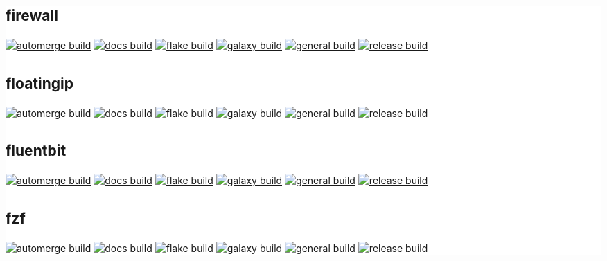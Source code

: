 ## firewall
[![automerge build](https://github.com/rolehippie/firewall/actions/workflows/automerge.yml/badge.svg)](https://github.com/rolehippie/firewall/actions/workflows/automerge.yml) [![docs build](https://github.com/rolehippie/firewall/actions/workflows/docs.yml/badge.svg)](https://github.com/rolehippie/firewall/actions/workflows/docs.yml) [![flake build](https://github.com/rolehippie/firewall/actions/workflows/flake.yml/badge.svg)](https://github.com/rolehippie/firewall/actions/workflows/flake.yml) [![galaxy build](https://github.com/rolehippie/firewall/actions/workflows/galaxy.yml/badge.svg)](https://github.com/rolehippie/firewall/actions/workflows/galaxy.yml) [![general build](https://github.com/rolehippie/firewall/actions/workflows/general.yml/badge.svg)](https://github.com/rolehippie/firewall/actions/workflows/general.yml) [![release build](https://github.com/rolehippie/firewall/actions/workflows/release.yml/badge.svg)](https://github.com/rolehippie/firewall/actions/workflows/release.yml)

## floatingip
[![automerge build](https://github.com/rolehippie/floatingip/actions/workflows/automerge.yml/badge.svg)](https://github.com/rolehippie/floatingip/actions/workflows/automerge.yml) [![docs build](https://github.com/rolehippie/floatingip/actions/workflows/docs.yml/badge.svg)](https://github.com/rolehippie/floatingip/actions/workflows/docs.yml) [![flake build](https://github.com/rolehippie/floatingip/actions/workflows/flake.yml/badge.svg)](https://github.com/rolehippie/floatingip/actions/workflows/flake.yml) [![galaxy build](https://github.com/rolehippie/floatingip/actions/workflows/galaxy.yml/badge.svg)](https://github.com/rolehippie/floatingip/actions/workflows/galaxy.yml) [![general build](https://github.com/rolehippie/floatingip/actions/workflows/general.yml/badge.svg)](https://github.com/rolehippie/floatingip/actions/workflows/general.yml) [![release build](https://github.com/rolehippie/floatingip/actions/workflows/release.yml/badge.svg)](https://github.com/rolehippie/floatingip/actions/workflows/release.yml)

## fluentbit
[![automerge build](https://github.com/rolehippie/fluentbit/actions/workflows/automerge.yml/badge.svg)](https://github.com/rolehippie/fluentbit/actions/workflows/automerge.yml) [![docs build](https://github.com/rolehippie/fluentbit/actions/workflows/docs.yml/badge.svg)](https://github.com/rolehippie/fluentbit/actions/workflows/docs.yml) [![flake build](https://github.com/rolehippie/fluentbit/actions/workflows/flake.yml/badge.svg)](https://github.com/rolehippie/fluentbit/actions/workflows/flake.yml) [![galaxy build](https://github.com/rolehippie/fluentbit/actions/workflows/galaxy.yml/badge.svg)](https://github.com/rolehippie/fluentbit/actions/workflows/galaxy.yml) [![general build](https://github.com/rolehippie/fluentbit/actions/workflows/general.yml/badge.svg)](https://github.com/rolehippie/fluentbit/actions/workflows/general.yml) [![release build](https://github.com/rolehippie/fluentbit/actions/workflows/release.yml/badge.svg)](https://github.com/rolehippie/fluentbit/actions/workflows/release.yml)

## fzf
[![automerge build](https://github.com/rolehippie/fzf/actions/workflows/automerge.yml/badge.svg)](https://github.com/rolehippie/fzf/actions/workflows/automerge.yml) [![docs build](https://github.com/rolehippie/fzf/actions/workflows/docs.yml/badge.svg)](https://github.com/rolehippie/fzf/actions/workflows/docs.yml) [![flake build](https://github.com/rolehippie/fzf/actions/workflows/flake.yml/badge.svg)](https://github.com/rolehippie/fzf/actions/workflows/flake.yml) [![galaxy build](https://github.com/rolehippie/fzf/actions/workflows/galaxy.yml/badge.svg)](https://github.com/rolehippie/fzf/actions/workflows/galaxy.yml) [![general build](https://github.com/rolehippie/fzf/actions/workflows/general.yml/badge.svg)](https://github.com/rolehippie/fzf/actions/workflows/general.yml) [![release build](https://github.com/rolehippie/fzf/actions/workflows/release.yml/badge.svg)](https://github.com/rolehippie/fzf/actions/workflows/release.yml)
